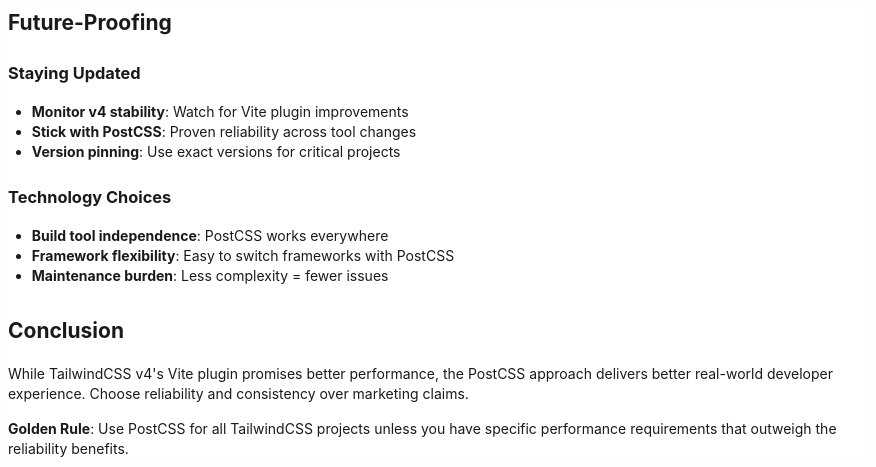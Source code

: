 ## Future-Proofing

### Staying Updated
- **Monitor v4 stability**: Watch for Vite plugin improvements
- **Stick with PostCSS**: Proven reliability across tool changes
- **Version pinning**: Use exact versions for critical projects

### Technology Choices
- **Build tool independence**: PostCSS works everywhere
- **Framework flexibility**: Easy to switch frameworks with PostCSS
- **Maintenance burden**: Less complexity = fewer issues

## Conclusion

While TailwindCSS v4's Vite plugin promises better performance, the PostCSS approach delivers better real-world developer experience. Choose reliability and consistency over marketing claims.

**Golden Rule**: Use PostCSS for all TailwindCSS projects unless you have specific performance requirements that outweigh the reliability benefits.